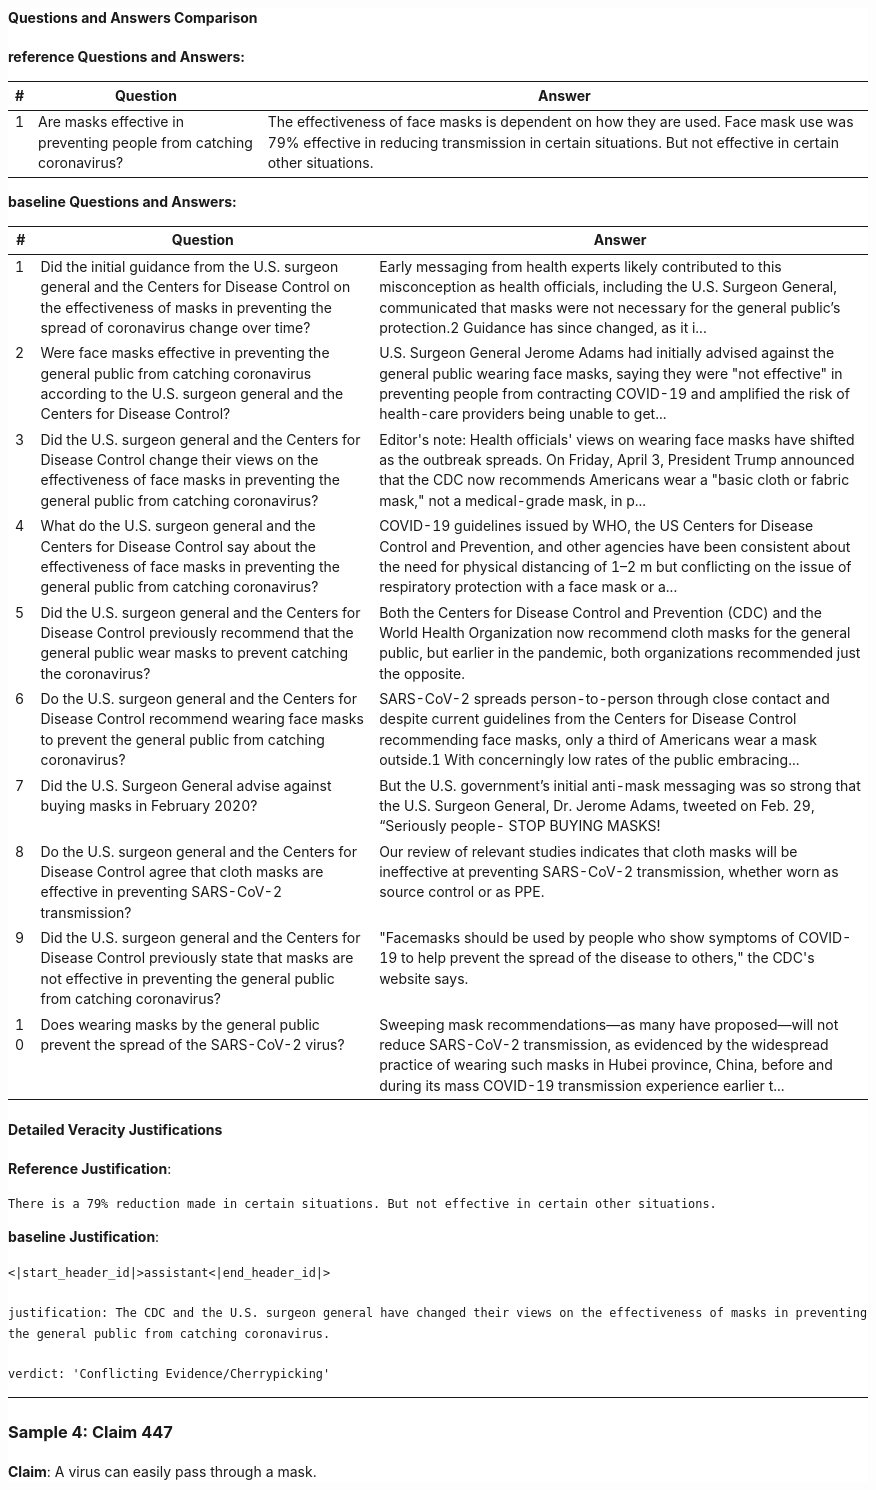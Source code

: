 #### Questions and Answers Comparison

**reference Questions and Answers:**

| # | Question | Answer |
|---|----------|--------|
| 1 | Are masks effective in preventing people from catching coronavirus? | The effectiveness of face masks is dependent on how they are used. Face mask use was 79% effective in reducing transmission in certain situations. But not effective in certain other situations. |

**baseline Questions and Answers:**

| # | Question | Answer |
|---|----------|--------|
| 1 | Did the initial guidance from the U.S. surgeon general and the Centers for Disease Control on the effectiveness of masks in preventing the spread of coronavirus change over time? | Early messaging from health experts likely contributed to this misconception as health officials, including the U.S. Surgeon General, communicated that masks were not necessary for the general public’s protection.2 Guidance has since changed, as it i... |
| 2 | Were face masks effective in preventing the general public from catching coronavirus according to the U.S. surgeon general and the Centers for Disease Control? | U.S. Surgeon General Jerome Adams had initially advised against the general public wearing face masks, saying they were "not effective" in preventing people from contracting COVID-19 and amplified the risk of health-care providers being unable to get... |
| 3 | Did the U.S. surgeon general and the Centers for Disease Control change their views on the effectiveness of face masks in preventing the general public from catching coronavirus? | Editor's note: Health officials' views on wearing face masks have shifted as the outbreak spreads. On Friday, April 3, President Trump announced that the CDC now recommends Americans wear a "basic cloth or fabric mask," not a medical-grade mask, in p... |
| 4 | What do the U.S. surgeon general and the Centers for Disease Control say about the effectiveness of face masks in preventing the general public from catching coronavirus? | COVID-19 guidelines issued by WHO, the US Centers for Disease Control and Prevention, and other agencies have been consistent about the need for physical distancing of 1–2 m but conflicting on the issue of respiratory protection with a face mask or a... |
| 5 | Did the U.S. surgeon general and the Centers for Disease Control previously recommend that the general public wear masks to prevent catching the coronavirus? | Both the Centers for Disease Control and Prevention (CDC) and the World Health Organization now recommend cloth masks for the general public, but earlier in the pandemic, both organizations recommended just the opposite. |
| 6 | Do the U.S. surgeon general and the Centers for Disease Control recommend wearing face masks to prevent the general public from catching coronavirus? | SARS-CoV-2 spreads person-to-person through close contact and despite current guidelines from the Centers for Disease Control recommending face masks, only a third of Americans wear a mask outside.1 With concerningly low rates of the public embracing... |
| 7 | Did the U.S. Surgeon General advise against buying masks in February 2020? | But the U.S. government’s initial anti-mask messaging was so strong that the U.S. Surgeon General, Dr. Jerome Adams, tweeted on Feb. 29, “Seriously people- STOP BUYING MASKS! |
| 8 | Do the U.S. surgeon general and the Centers for Disease Control agree that cloth masks are effective in preventing SARS-CoV-2 transmission? | Our review of relevant studies indicates that cloth masks will be ineffective at preventing SARS-CoV-2 transmission, whether worn as source control or as PPE. |
| 9 | Did the U.S. surgeon general and the Centers for Disease Control previously state that masks are not effective in preventing the general public from catching coronavirus? | "Facemasks should be used by people who show symptoms of COVID-19 to help prevent the spread of the disease to others," the CDC's website says. |
| 10 | Does wearing masks by the general public prevent the spread of the SARS-CoV-2 virus? | Sweeping mask recommendations—as many have proposed—will not reduce SARS-CoV-2 transmission, as evidenced by the widespread practice of wearing such masks in Hubei province, China, before and during its mass COVID-19 transmission experience earlier t... |

#### Detailed Veracity Justifications

**Reference Justification**:

```
There is a 79% reduction made in certain situations. But not effective in certain other situations. 
```

**baseline Justification**:

```
<|start_header_id|>assistant<|end_header_id|>

justification: The CDC and the U.S. surgeon general have changed their views on the effectiveness of masks in preventing the general public from catching coronavirus. 

verdict: 'Conflicting Evidence/Cherrypicking'
```

---

### Sample 4: Claim 447

**Claim**: A virus can easily pass through a mask.
